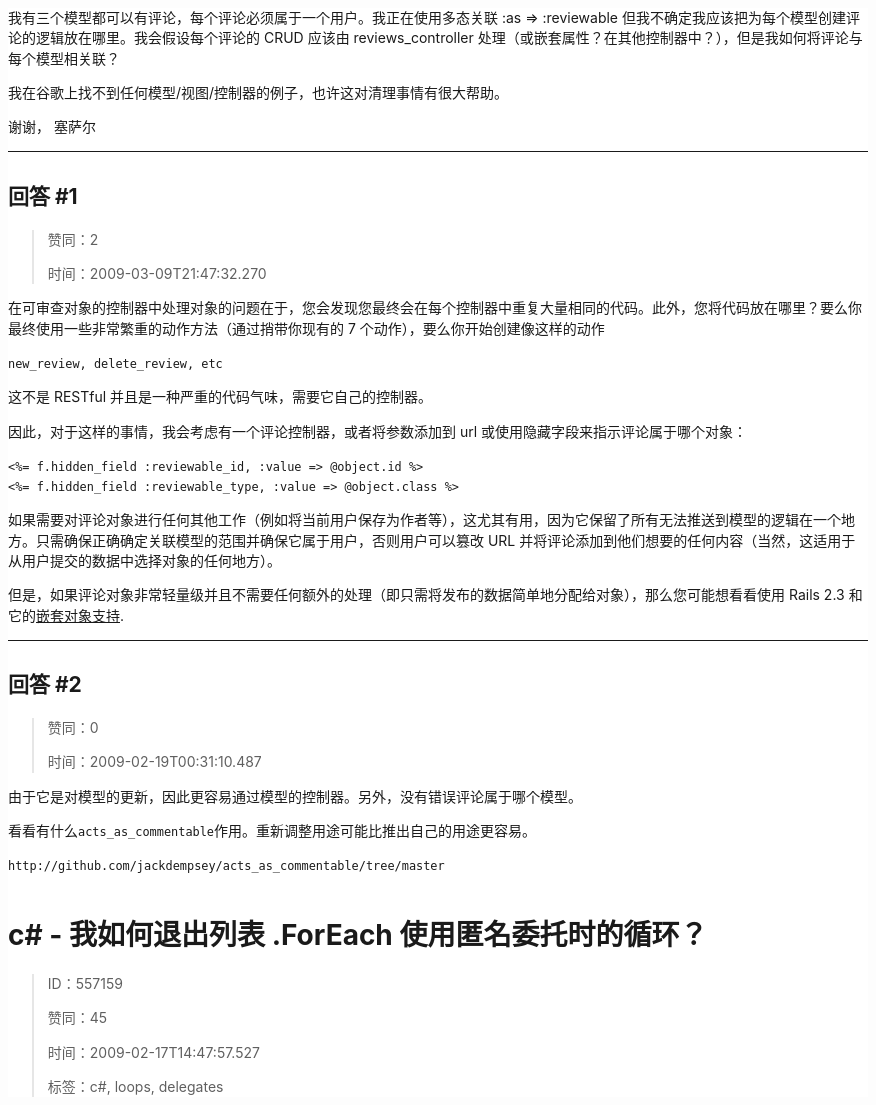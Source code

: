 我有三个模型都可以有评论，每个评论必须属于一个用户。我正在使用多态关联 :as => :reviewable 但我不确定我应该把为每个模型创建评论的逻辑放在哪里。我会假设每个评论的 CRUD 应该由 reviews_controller 处理（或嵌套属性？在其他控制器中？），但是我如何将评论与每个模型相关联？

我在谷歌上找不到任何模型/视图/控制器的例子，也许这对清理事情有很大帮助。

谢谢， 塞萨尔

* * *

## 回答 #1

> 赞同：2
> 
> 时间：2009-03-09T21:47:32.270

在可审查对象的控制器中处理对象的问题在于，您会发现您最终会在每个控制器中重复大量相同的代码。此外，您将代码放在哪里？要么你最终使用一些非常繁重的动作方法（通过捎带你现有的 7 个动作），要么你开始创建像这样的动作

```
new_review, delete_review, etc 
```

这不是 RESTful 并且是一种严重的代码气味，需要它自己的控制器。

因此，对于这样的事情，我会考虑有一个评论控制器，或者将参数添加到 url 或使用隐藏字段来指示评论属于哪个对象：

```
<%= f.hidden_field :reviewable_id, :value => @object.id %>
<%= f.hidden_field :reviewable_type, :value => @object.class %> 
```

如果需要对评论对象进行任何其他工作（例如将当前用户保存为作者等），这尤其有用，因为它保留了所有无法推送到模型的逻辑在一个地方。只需确保正确确定关联模型的范围并确保它属于用户，否则用户可以篡改 URL 并将评论添加到他们想要的任何内容（当然，这适用于从用户提交的数据中选择对象的任何地方）。

但是，如果评论对象非常轻量级并且不需要任何额外的处理（即只需将发布的数据简单地分配给对象），那么您可能想看看使用 Rails 2.3 和它的[嵌套对象支持](http://ryandaigle.com/articles/2009/2/1/what-s-new-in-edge-rails-nested-attributes).

* * *

## 回答 #2

> 赞同：0
> 
> 时间：2009-02-19T00:31:10.487

由于它是对模型的更新，因此更容易通过模型的控制器。另外，没有错误评论属于哪个模型。

看看有什么`acts_as_commentable`作用。重新调整用途可能比推出自己的用途更容易。

`http://github.com/jackdempsey/acts_as_commentable/tree/master`

# c# - 我如何退出列表 .ForEach 使用匿名委托时的循环？

> ID：557159
> 
> 赞同：45
> 
> 时间：2009-02-17T14:47:57.527
> 
> 标签：c#, loops, delegates
